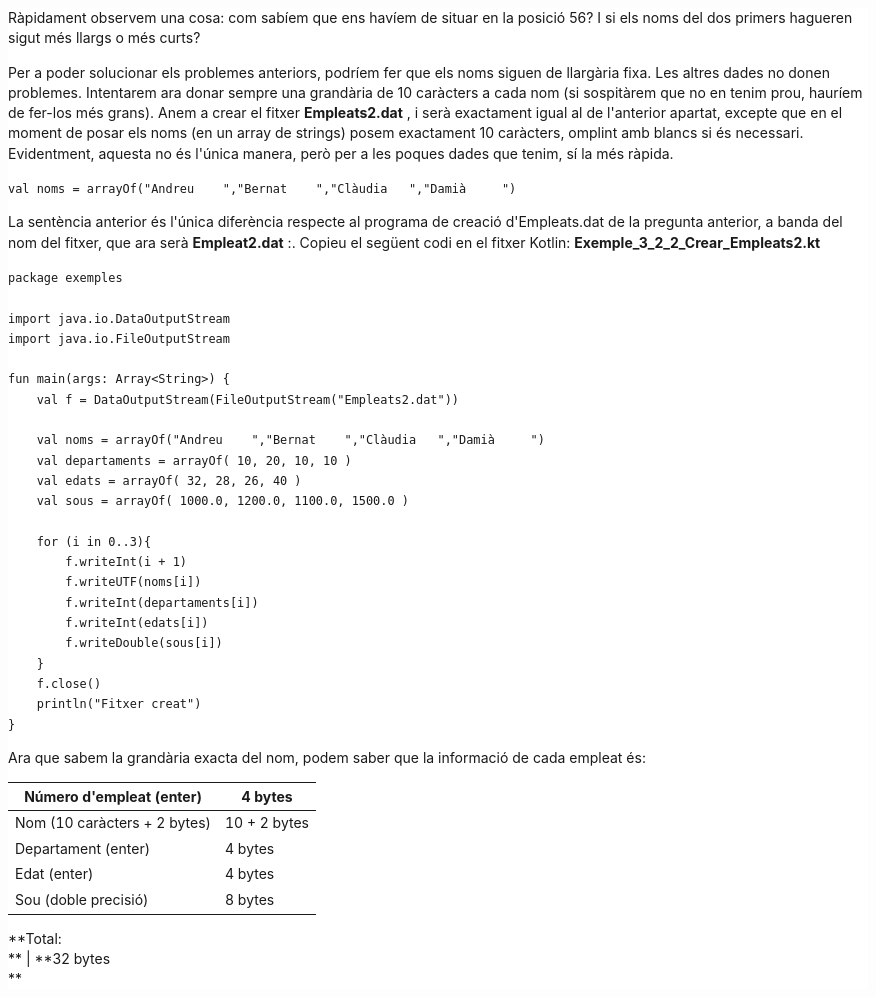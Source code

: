 Ràpidament observem una cosa: com sabíem que ens havíem de situar en la
posició 56? I si els noms del dos primers hagueren sigut més llargs o més
curts?

Per a poder solucionar els problemes anteriors, podríem fer que els noms
siguen de llargària fixa. Les altres dades no donen problemes. Intentarem ara
donar sempre una grandària de 10 caràcters a cada nom (si sospitàrem que no en
tenim prou, hauríem de fer-los més grans). Anem a crear el fitxer
**Empleats2.dat** , i serà exactament igual al de l'anterior apartat, excepte
que en el moment de posar els noms (en un array de strings) posem exactament
10 caràcters, omplint amb blancs si és necessari. Evidentment, aquesta no és
l'única manera, però per a les poques dades que tenim, sí la més ràpida.

    
    
    val noms = arrayOf("Andreu    ","Bernat    ","Clàudia   ","Damià     ")

La sentència anterior és l'única diferència respecte al programa de creació
d'Empleats.dat de la pregunta anterior, a banda del nom del fitxer, que ara
serà **Empleat2.dat** :. Copieu el següent codi en el fitxer Kotlin:
**Exemple_3_2_2_Crear_Empleats2.kt**

    
    
    package exemples
    
    import java.io.DataOutputStream
    import java.io.FileOutputStream
    
    fun main(args: Array<String>) {
        val f = DataOutputStream(FileOutputStream("Empleats2.dat"))
    
        val noms = arrayOf("Andreu    ","Bernat    ","Clàudia   ","Damià     ")
        val departaments = arrayOf( 10, 20, 10, 10 )
        val edats = arrayOf( 32, 28, 26, 40 )
        val sous = arrayOf( 1000.0, 1200.0, 1100.0, 1500.0 )
    
        for (i in 0..3){
            f.writeInt(i + 1)
            f.writeUTF(noms[i])
            f.writeInt(departaments[i])
            f.writeInt(edats[i])
            f.writeDouble(sous[i])
        }
        f.close()
        println("Fitxer creat")
    }

Ara que sabem la grandària exacta del nom, podem saber que la informació de
cada empleat és:

Número d'empleat (enter) | 4 bytes  
---|---  
Nom (10 caràcters + 2 bytes)  | 10 + 2 bytes  
Departament (enter) | 4 bytes  
Edat (enter) | 4 bytes  
Sou (doble precisió) | 8 bytes  
**Total:  
** | **32 bytes  
**  
  
